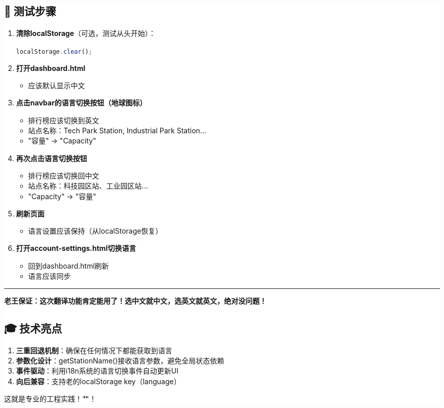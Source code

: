 
## 🚀 测试步骤

1. **清除localStorage**（可选，测试从头开始）：
   ```javascript
   localStorage.clear();
   ```

2. **打开dashboard.html**
   - 应该默认显示中文

3. **点击navbar的语言切换按钮（地球图标）**
   - 排行榜应该切换到英文
   - 站点名称：Tech Park Station, Industrial Park Station...
   - "容量" → "Capacity"

4. **再次点击语言切换按钮**
   - 排行榜应该切换回中文
   - 站点名称：科技园区站、工业园区站...
   - "Capacity" → "容量"

5. **刷新页面**
   - 语言设置应该保持（从localStorage恢复）

6. **打开account-settings.html切换语言**
   - 回到dashboard.html刷新
   - 语言应该同步

---

**老王保证：这次翻译功能肯定能用了！选中文就中文，选英文就英文，绝对没问题！**

## 🎓 技术亮点

1. **三重回退机制**：确保在任何情况下都能获取到语言
2. **参数化设计**：getStationName()接收语言参数，避免全局状态依赖
3. **事件驱动**：利用i18n系统的语言切换事件自动更新UI
4. **向后兼容**：支持老的localStorage key（language）

这就是专业的工程实践！艹！
